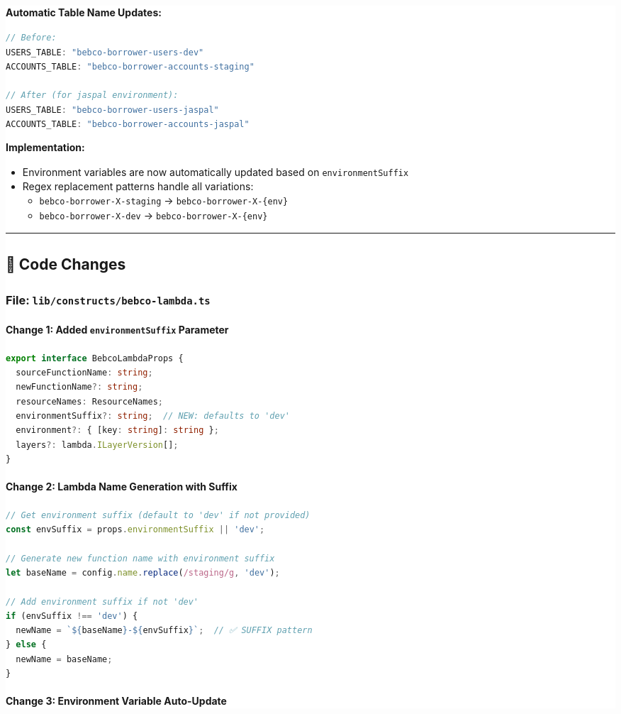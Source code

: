 **Automatic Table Name Updates:**
```typescript
// Before:
USERS_TABLE: "bebco-borrower-users-dev"
ACCOUNTS_TABLE: "bebco-borrower-accounts-staging"

// After (for jaspal environment):
USERS_TABLE: "bebco-borrower-users-jaspal"
ACCOUNTS_TABLE: "bebco-borrower-accounts-jaspal"
```

**Implementation:**
- Environment variables are now automatically updated based on `environmentSuffix`
- Regex replacement patterns handle all variations:
  - `bebco-borrower-X-staging` → `bebco-borrower-X-{env}`
  - `bebco-borrower-X-dev` → `bebco-borrower-X-{env}`

---

## 📝 Code Changes

### File: `lib/constructs/bebco-lambda.ts`

#### Change 1: Added `environmentSuffix` Parameter

```typescript
export interface BebcoLambdaProps {
  sourceFunctionName: string;
  newFunctionName?: string;
  resourceNames: ResourceNames;
  environmentSuffix?: string;  // NEW: defaults to 'dev'
  environment?: { [key: string]: string };
  layers?: lambda.ILayerVersion[];
}
```

#### Change 2: Lambda Name Generation with Suffix

```typescript
// Get environment suffix (default to 'dev' if not provided)
const envSuffix = props.environmentSuffix || 'dev';

// Generate new function name with environment suffix
let baseName = config.name.replace(/staging/g, 'dev');

// Add environment suffix if not 'dev'
if (envSuffix !== 'dev') {
  newName = `${baseName}-${envSuffix}`;  // ✅ SUFFIX pattern
} else {
  newName = baseName;
}
```

#### Change 3: Environment Variable Auto-Update
